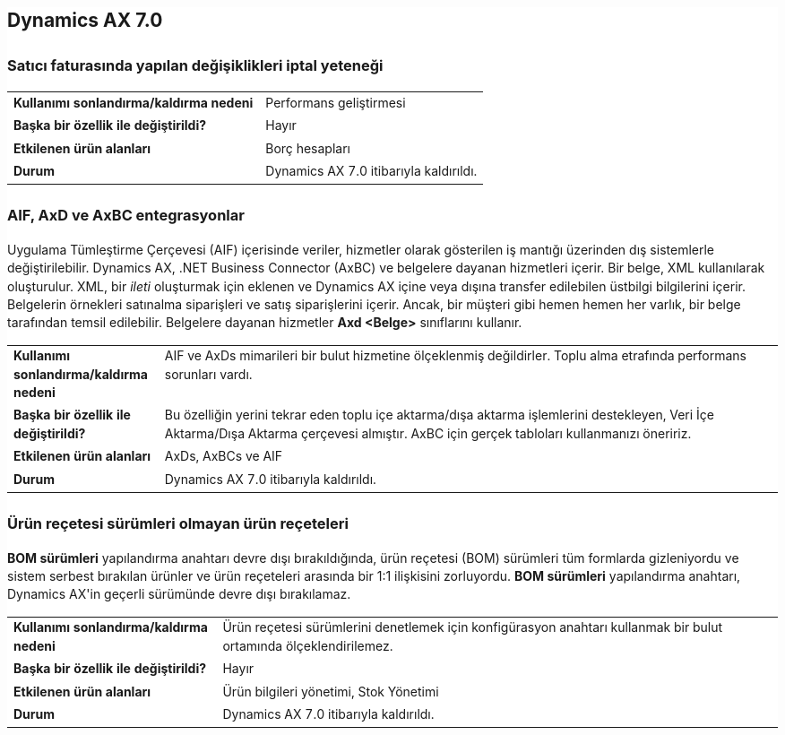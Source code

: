 ## <a name="dynamics-ax-70"></a>Dynamics AX 7.0 


### <a name="ability-to-cancel-changes-to-a-vendor-invoice"></a>Satıcı faturasında yapılan değişiklikleri iptal yeteneği

|   |  |
|------------|--------------------|
| **Kullanımı sonlandırma/kaldırma nedeni** | Performans geliştirmesi        |
| **Başka bir özellik ile değiştirildi?**   | Hayır                             |
| **Etkilenen ürün alanları**         | Borç hesapları               |
| **Durum**                         | Dynamics AX 7.0 itibarıyla kaldırıldı. |

### <a name="aif-axd-and-axbc-integrations"></a>AIF, AxD ve AxBC entegrasyonlar

Uygulama Tümleştirme Çerçevesi (AIF) içerisinde veriler, hizmetler olarak gösterilen iş mantığı üzerinden dış sistemlerle değiştirilebilir. Dynamics AX, .NET Business Connector (AxBC) ve belgelere dayanan hizmetleri içerir. Bir belge, XML kullanılarak oluşturulur. XML, bir *ileti* oluşturmak için eklenen ve Dynamics AX içine veya dışına transfer edilebilen üstbilgi bilgilerini içerir. Belgelerin örnekleri satınalma siparişleri ve satış siparişlerini içerir. Ancak, bir müşteri gibi hemen hemen her varlık, bir belge tarafından temsil edilebilir. Belgelere dayanan hizmetler **Axd \<Belge\>** sınıflarını kullanır.

|   |  |
|------------|--------------------|
| **Kullanımı sonlandırma/kaldırma nedeni** | AIF ve AxDs mimarileri bir bulut hizmetine ölçeklenmiş değildirler. Toplu alma etrafında performans sorunları vardı.                                        |
| **Başka bir özellik ile değiştirildi?**   | Bu özelliğin yerini tekrar eden toplu içe aktarma/dışa aktarma işlemlerini destekleyen, Veri İçe Aktarma/Dışa Aktarma çerçevesi almıştır. AxBC için gerçek tabloları kullanmanızı öneririz. |
| **Etkilenen ürün alanları**         | AxDs, AxBCs ve AIF   |
| **Durum**                         | Dynamics AX 7.0 itibarıyla kaldırıldı.   |

### <a name="boms-without-bom-versions"></a>Ürün reçetesi sürümleri olmayan ürün reçeteleri

**BOM sürümleri** yapılandırma anahtarı devre dışı bırakıldığında, ürün reçetesi (BOM) sürümleri tüm formlarda gizleniyordu ve sistem serbest bırakılan ürünler ve ürün reçeteleri arasında bir 1:1 ilişkisini zorluyordu. **BOM sürümleri** yapılandırma anahtarı, Dynamics AX'in geçerli sürümünde devre dışı bırakılamaz.

|   |  |
|------------|--------------------|
| **Kullanımı sonlandırma/kaldırma nedeni** | Ürün reçetesi sürümlerini denetlemek için konfigürasyon anahtarı kullanmak bir bulut ortamında ölçeklendirilemez. |
| **Başka bir özellik ile değiştirildi?**   | Hayır                                                                                      |
| **Etkilenen ürün alanları**         | Ürün bilgileri yönetimi, Stok Yönetimi                                    |
| **Durum**                         | Dynamics AX 7.0 itibarıyla kaldırıldı.                                                          |
